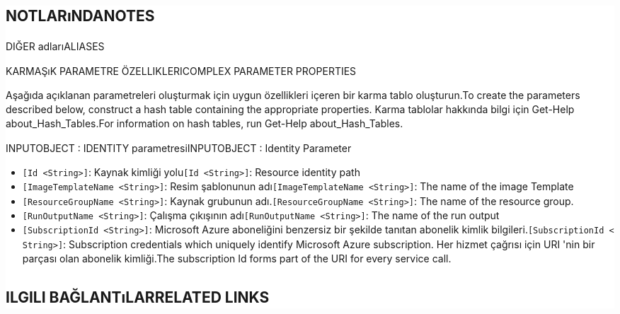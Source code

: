 ## <span data-ttu-id="29dc8-144">NOTLARıNDA</span><span class="sxs-lookup"><span data-stu-id="29dc8-144">NOTES</span></span>

<span data-ttu-id="29dc8-145">DIĞER adları</span><span class="sxs-lookup"><span data-stu-id="29dc8-145">ALIASES</span></span>

<span data-ttu-id="29dc8-146">KARMAŞıK PARAMETRE ÖZELLIKLERI</span><span class="sxs-lookup"><span data-stu-id="29dc8-146">COMPLEX PARAMETER PROPERTIES</span></span>

<span data-ttu-id="29dc8-147">Aşağıda açıklanan parametreleri oluşturmak için uygun özellikleri içeren bir karma tablo oluşturun.</span><span class="sxs-lookup"><span data-stu-id="29dc8-147">To create the parameters described below, construct a hash table containing the appropriate properties.</span></span> <span data-ttu-id="29dc8-148">Karma tablolar hakkında bilgi için Get-Help about_Hash_Tables.</span><span class="sxs-lookup"><span data-stu-id="29dc8-148">For information on hash tables, run Get-Help about_Hash_Tables.</span></span>


<span data-ttu-id="29dc8-149">INPUTOBJECT <IImageBuilderIdentity> : IDENTITY parametresi</span><span class="sxs-lookup"><span data-stu-id="29dc8-149">INPUTOBJECT <IImageBuilderIdentity>: Identity Parameter</span></span>
  - <span data-ttu-id="29dc8-150">`[Id <String>]`: Kaynak kimliği yolu</span><span class="sxs-lookup"><span data-stu-id="29dc8-150">`[Id <String>]`: Resource identity path</span></span>
  - <span data-ttu-id="29dc8-151">`[ImageTemplateName <String>]`: Resim şablonunun adı</span><span class="sxs-lookup"><span data-stu-id="29dc8-151">`[ImageTemplateName <String>]`: The name of the image Template</span></span>
  - <span data-ttu-id="29dc8-152">`[ResourceGroupName <String>]`: Kaynak grubunun adı.</span><span class="sxs-lookup"><span data-stu-id="29dc8-152">`[ResourceGroupName <String>]`: The name of the resource group.</span></span>
  - <span data-ttu-id="29dc8-153">`[RunOutputName <String>]`: Çalışma çıkışının adı</span><span class="sxs-lookup"><span data-stu-id="29dc8-153">`[RunOutputName <String>]`: The name of the run output</span></span>
  - <span data-ttu-id="29dc8-154">`[SubscriptionId <String>]`: Microsoft Azure aboneliğini benzersiz bir şekilde tanıtan abonelik kimlik bilgileri.</span><span class="sxs-lookup"><span data-stu-id="29dc8-154">`[SubscriptionId <String>]`: Subscription credentials which uniquely identify Microsoft Azure subscription.</span></span> <span data-ttu-id="29dc8-155">Her hizmet çağrısı için URI 'nin bir parçası olan abonelik kimliği.</span><span class="sxs-lookup"><span data-stu-id="29dc8-155">The subscription Id forms part of the URI for every service call.</span></span>

## <span data-ttu-id="29dc8-156">ILGILI BAĞLANTıLAR</span><span class="sxs-lookup"><span data-stu-id="29dc8-156">RELATED LINKS</span></span>

